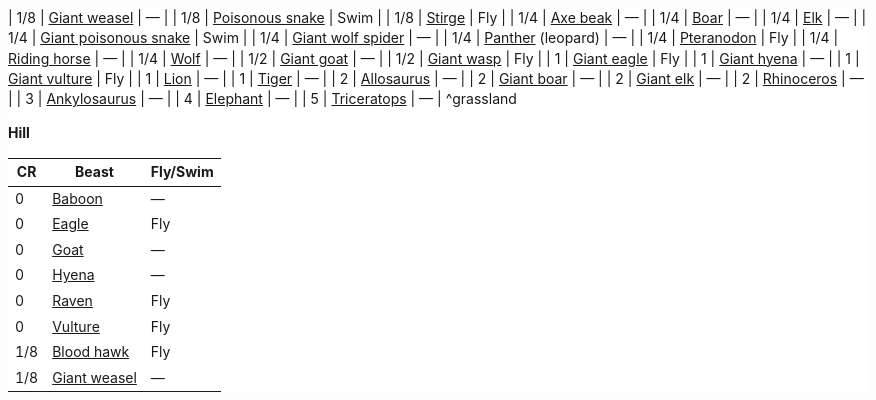 | 1/8 | [Giant weasel](/3-Mechanics/CLI/bestiary/beast/giant-weasel.md) | — |
| 1/8 | [Poisonous snake](/3-Mechanics/CLI/bestiary/beast/poisonous-snake.md) | Swim |
| 1/8 | [Stirge](/3-Mechanics/CLI/bestiary/beast/stirge.md) | Fly |
| 1/4 | [Axe beak](/3-Mechanics/CLI/bestiary/beast/axe-beak.md) | — |
| 1/4 | [Boar](/3-Mechanics/CLI/bestiary/beast/boar.md) | — |
| 1/4 | [Elk](/3-Mechanics/CLI/bestiary/beast/elk.md) | — |
| 1/4 | [Giant poisonous snake](/3-Mechanics/CLI/bestiary/beast/giant-poisonous-snake.md) | Swim |
| 1/4 | [Giant wolf spider](/3-Mechanics/CLI/bestiary/beast/giant-wolf-spider.md) | — |
| 1/4 | [Panther](/3-Mechanics/CLI/bestiary/beast/panther.md) (leopard) | — |
| 1/4 | [Pteranodon](/3-Mechanics/CLI/bestiary/beast/pteranodon.md) | Fly |
| 1/4 | [Riding horse](/3-Mechanics/CLI/bestiary/beast/riding-horse.md) | — |
| 1/4 | [Wolf](/3-Mechanics/CLI/bestiary/beast/wolf.md) | — |
| 1/2 | [Giant goat](/3-Mechanics/CLI/bestiary/beast/giant-goat.md) | — |
| 1/2 | [Giant wasp](/3-Mechanics/CLI/bestiary/beast/giant-wasp.md) | Fly |
| 1 | [Giant eagle](/3-Mechanics/CLI/bestiary/beast/giant-eagle.md) | Fly |
| 1 | [Giant hyena](/3-Mechanics/CLI/bestiary/beast/giant-hyena.md) | — |
| 1 | [Giant vulture](/3-Mechanics/CLI/bestiary/beast/giant-vulture.md) | Fly |
| 1 | [Lion](/3-Mechanics/CLI/bestiary/beast/lion.md) | — |
| 1 | [Tiger](/3-Mechanics/CLI/bestiary/beast/tiger.md) | — |
| 2 | [Allosaurus](/3-Mechanics/CLI/bestiary/beast/allosaurus.md) | — |
| 2 | [Giant boar](/3-Mechanics/CLI/bestiary/beast/giant-boar.md) | — |
| 2 | [Giant elk](/3-Mechanics/CLI/bestiary/beast/giant-elk.md) | — |
| 2 | [Rhinoceros](/3-Mechanics/CLI/bestiary/beast/rhinoceros.md) | — |
| 3 | [Ankylosaurus](/3-Mechanics/CLI/bestiary/beast/ankylosaurus.md) | — |
| 4 | [Elephant](/3-Mechanics/CLI/bestiary/beast/elephant.md) | — |
| 5 | [Triceratops](/3-Mechanics/CLI/bestiary/beast/triceratops.md) | — |
^grassland

**Hill**

| CR | Beast | Fly/Swim |
|----|-------|----------|
| 0 | [Baboon](/3-Mechanics/CLI/bestiary/beast/baboon.md) | — |
| 0 | [Eagle](/3-Mechanics/CLI/bestiary/beast/eagle.md) | Fly |
| 0 | [Goat](/3-Mechanics/CLI/bestiary/beast/goat.md) | — |
| 0 | [Hyena](/3-Mechanics/CLI/bestiary/beast/hyena.md) | — |
| 0 | [Raven](/3-Mechanics/CLI/bestiary/beast/raven.md) | Fly |
| 0 | [Vulture](/3-Mechanics/CLI/bestiary/beast/vulture.md) | Fly |
| 1/8 | [Blood hawk](/3-Mechanics/CLI/bestiary/beast/blood-hawk.md) | Fly |
| 1/8 | [Giant weasel](/3-Mechanics/CLI/bestiary/beast/giant-weasel.md) | — |